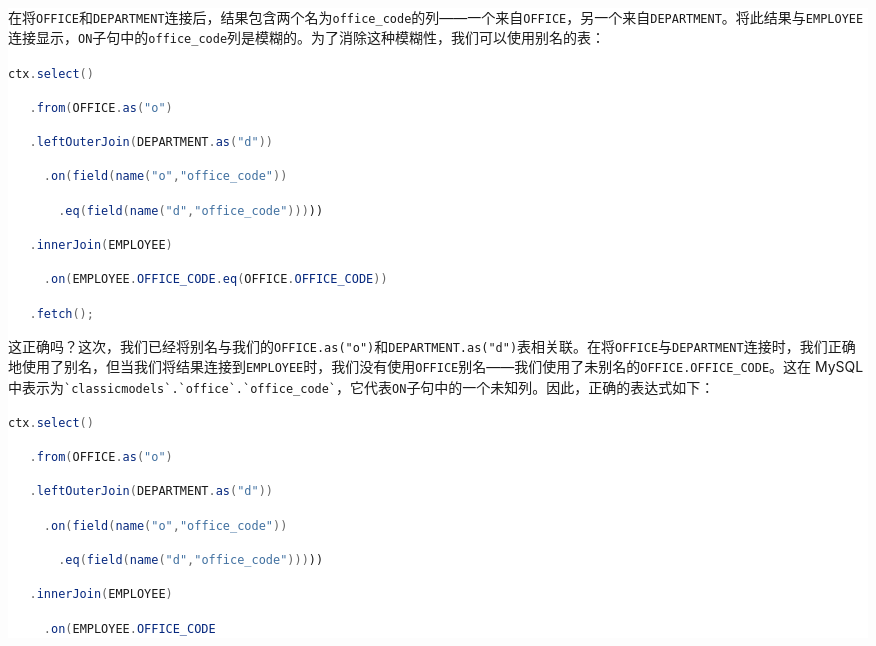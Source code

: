 在将`OFFICE`和`DEPARTMENT`连接后，结果包含两个名为`office_code`的列——一个来自`OFFICE`，另一个来自`DEPARTMENT`。将此结果与`EMPLOYEE`连接显示，`ON`子句中的`office_code`列是模糊的。为了消除这种模糊性，我们可以使用别名的表：

```java
ctx.select()
```

```java
   .from(OFFICE.as("o")
```

```java
   .leftOuterJoin(DEPARTMENT.as("d"))
```

```java
     .on(field(name("o","office_code"))
```

```java
       .eq(field(name("d","office_code")))))
```

```java
   .innerJoin(EMPLOYEE)
```

```java
     .on(EMPLOYEE.OFFICE_CODE.eq(OFFICE.OFFICE_CODE))
```

```java
   .fetch();
```

这正确吗？这次，我们已经将别名与我们的`OFFICE.as("o")`和`DEPARTMENT.as("d")`表相关联。在将`OFFICE`与`DEPARTMENT`连接时，我们正确地使用了别名，但当我们将结果连接到`EMPLOYEE`时，我们没有使用`OFFICE`别名——我们使用了未别名的`OFFICE.OFFICE_CODE`。这在 MySQL 中表示为`` `classicmodels`.`office`.`office_code` ``，它代表`ON`子句中的一个未知列。因此，正确的表达式如下：

```java
ctx.select()
```

```java
   .from(OFFICE.as("o")
```

```java
   .leftOuterJoin(DEPARTMENT.as("d"))
```

```java
     .on(field(name("o","office_code"))
```

```java
       .eq(field(name("d","office_code")))))
```

```java
   .innerJoin(EMPLOYEE)
```

```java
     .on(EMPLOYEE.OFFICE_CODE
```
